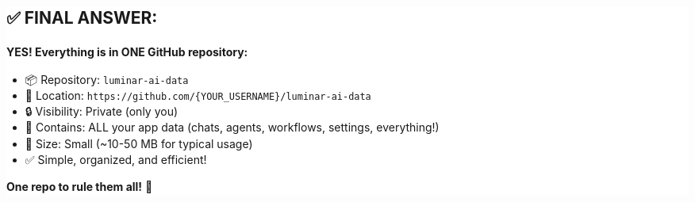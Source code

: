 
## ✅ **FINAL ANSWER:**

**YES! Everything is in ONE GitHub repository:**
- 📦 Repository: `luminar-ai-data`
- 📍 Location: `https://github.com/{YOUR_USERNAME}/luminar-ai-data`
- 🔒 Visibility: Private (only you)
- 📁 Contains: ALL your app data (chats, agents, workflows, settings, everything!)
- 💾 Size: Small (~10-50 MB for typical usage)
- ✅ Simple, organized, and efficient!

**One repo to rule them all!** 🎉

